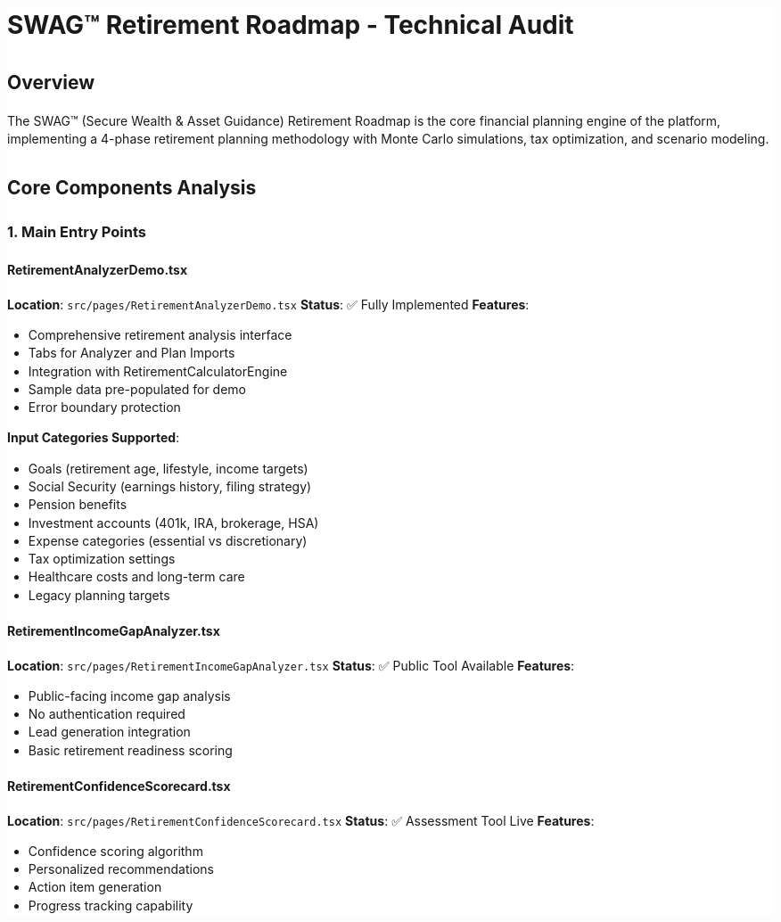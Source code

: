 # SWAG™ Retirement Roadmap - Technical Audit

## Overview
The SWAG™ (Secure Wealth & Asset Guidance) Retirement Roadmap is the core financial planning engine of the platform, implementing a 4-phase retirement planning methodology with Monte Carlo simulations, tax optimization, and scenario modeling.

## Core Components Analysis

### 1. Main Entry Points

#### RetirementAnalyzerDemo.tsx
**Location**: `src/pages/RetirementAnalyzerDemo.tsx`
**Status**: ✅ Fully Implemented
**Features**:
- Comprehensive retirement analysis interface
- Tabs for Analyzer and Plan Imports
- Integration with RetirementCalculatorEngine
- Sample data pre-populated for demo
- Error boundary protection

**Input Categories Supported**:
- Goals (retirement age, lifestyle, income targets)
- Social Security (earnings history, filing strategy)
- Pension benefits
- Investment accounts (401k, IRA, brokerage, HSA)
- Expense categories (essential vs discretionary)
- Tax optimization settings
- Healthcare costs and long-term care
- Legacy planning targets

#### RetirementIncomeGapAnalyzer.tsx
**Location**: `src/pages/RetirementIncomeGapAnalyzer.tsx`
**Status**: ✅ Public Tool Available
**Features**:
- Public-facing income gap analysis
- No authentication required
- Lead generation integration
- Basic retirement readiness scoring

#### RetirementConfidenceScorecard.tsx
**Location**: `src/pages/RetirementConfidenceScorecard.tsx`
**Status**: ✅ Assessment Tool Live
**Features**:
- Confidence scoring algorithm
- Personalized recommendations
- Action item generation
- Progress tracking capability
